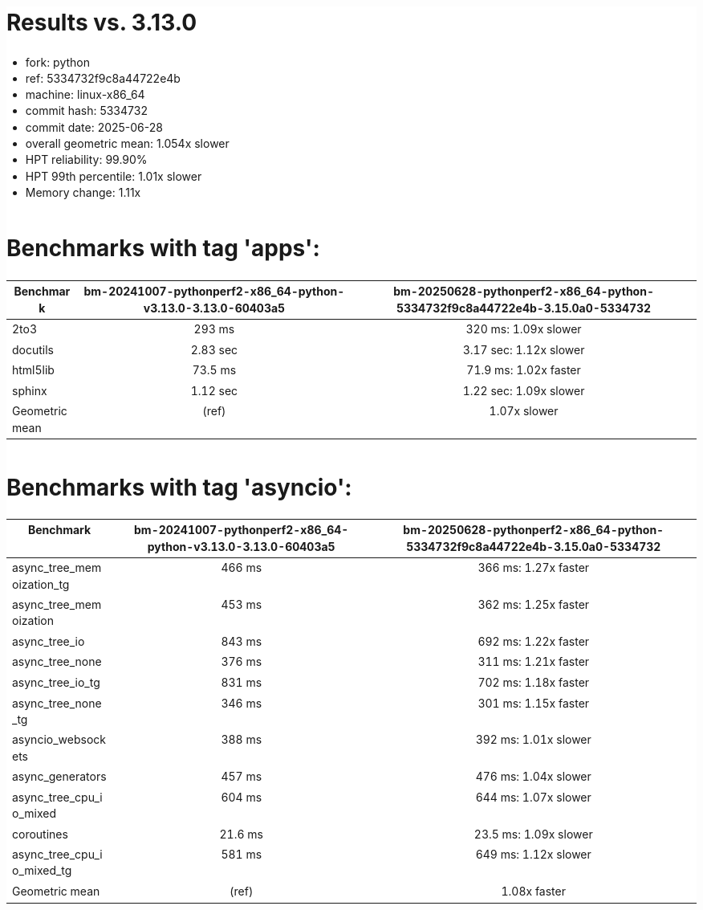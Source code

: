 # Results vs. 3.13.0

- fork: python
- ref: 5334732f9c8a44722e4b
- machine: linux-x86_64
- commit hash: 5334732
- commit date: 2025-06-28
- overall geometric mean: 1.054x slower
- HPT reliability: 99.90%
- HPT 99th percentile: 1.01x slower
- Memory change: 1.11x

Benchmarks with tag 'apps':
===========================

| Benchmark      | bm-20241007-pythonperf2-x86_64-python-v3.13.0-3.13.0-60403a5 | bm-20250628-pythonperf2-x86_64-python-5334732f9c8a44722e4b-3.15.0a0-5334732 |
|----------------|:------------------------------------------------------------:|:---------------------------------------------------------------------------:|
| 2to3           | 293 ms                                                       | 320 ms: 1.09x slower                                                        |
| docutils       | 2.83 sec                                                     | 3.17 sec: 1.12x slower                                                      |
| html5lib       | 73.5 ms                                                      | 71.9 ms: 1.02x faster                                                       |
| sphinx         | 1.12 sec                                                     | 1.22 sec: 1.09x slower                                                      |
| Geometric mean | (ref)                                                        | 1.07x slower                                                                |

Benchmarks with tag 'asyncio':
==============================

| Benchmark                  | bm-20241007-pythonperf2-x86_64-python-v3.13.0-3.13.0-60403a5 | bm-20250628-pythonperf2-x86_64-python-5334732f9c8a44722e4b-3.15.0a0-5334732 |
|----------------------------|:------------------------------------------------------------:|:---------------------------------------------------------------------------:|
| async_tree_memoization_tg  | 466 ms                                                       | 366 ms: 1.27x faster                                                        |
| async_tree_memoization     | 453 ms                                                       | 362 ms: 1.25x faster                                                        |
| async_tree_io              | 843 ms                                                       | 692 ms: 1.22x faster                                                        |
| async_tree_none            | 376 ms                                                       | 311 ms: 1.21x faster                                                        |
| async_tree_io_tg           | 831 ms                                                       | 702 ms: 1.18x faster                                                        |
| async_tree_none_tg         | 346 ms                                                       | 301 ms: 1.15x faster                                                        |
| asyncio_websockets         | 388 ms                                                       | 392 ms: 1.01x slower                                                        |
| async_generators           | 457 ms                                                       | 476 ms: 1.04x slower                                                        |
| async_tree_cpu_io_mixed    | 604 ms                                                       | 644 ms: 1.07x slower                                                        |
| coroutines                 | 21.6 ms                                                      | 23.5 ms: 1.09x slower                                                       |
| async_tree_cpu_io_mixed_tg | 581 ms                                                       | 649 ms: 1.12x slower                                                        |
| Geometric mean             | (ref)                                                        | 1.08x faster                                                                |
